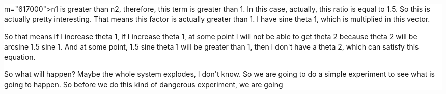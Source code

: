   m="617000">n1</span> <span m="617650">is</span> <span
  m="617920">greater</span> <span m="618250">than</span> <span
  m="618430">n2,</span> <span m="618670">therefore,</span> <span
  m="619600">this</span> <span m="619960">term</span> <span m="620410">is</span>
  <span m="620580">greater</span> <span m="620940">than</span> <span
  m="621170">1.</span> <span m="624250">In</span> <span m="624430">this</span>
  <span m="624610">case,</span> <span m="625310">actually,</span> <span
  m="625960">this</span> <span m="626140">ratio</span> <span
  m="626530">is</span> <span m="626770">equal</span> <span m="627040">to</span>
  <span m="627180">1.5.</span> <span m="629830">So</span> <span
  m="629980">this</span> <span m="630250">is</span> <span
  m="630380">actually</span> <span m="630550">pretty</span> <span
  m="630980">interesting.</span> <span m="631480">That</span> <span
  m="631870">means</span> <span m="633730">this</span> <span
  m="633940">factor</span> <span m="634285">is</span> <span
  m="634630">actually</span> <span m="635200">greater</span> <span
  m="635470">than</span> <span m="635620">1.</span> <span m="636910">I</span>
  <span m="637060">have</span> <span m="637580">sine</span> <span
  m="637770">theta</span> <span m="638200">1,</span> <span
  m="639170">which</span> <span m="639250">is</span> <span
  m="639340">multiplied</span> <span m="639770">in</span> <span
  m="639980">this</span> <span m="640240">vector.</span></p><p><span
  m="641770">So</span> <span m="641890">that</span> <span
  m="642130">means</span> <span m="642610">if</span> <span m="642820">I</span>
  <span m="643320">increase</span> <span m="646530">theta</span> <span
  m="646850">1,</span> <span m="647400">if</span> <span m="647710">I</span>
  <span m="648120">increase</span> <span m="648530">theta</span> <span
  m="648880">1,</span> <span m="649560">at</span> <span m="649720">some</span>
  <span m="650110">point</span> <span m="652060">I</span> <span
  m="652240">will</span> <span m="652420">not</span> <span m="652630">be</span>
  <span m="652780">able</span> <span m="653050">to</span> <span
  m="653420">get</span> <span m="653900">theta</span> <span m="654210">2</span>
  <span m="654640">because</span> <span m="654970">theta</span> <span
  m="655120">2</span> <span m="655720">will</span> <span m="656170">be</span>
  <span m="657720">arcsine</span> <span m="658840">1.5</span> <span
  m="659880">sine</span> <span m="660510">1.</span> <span m="661680">And</span>
  <span m="661810">at</span> <span m="661930">some</span> <span
  m="662200">point,</span> <span m="663940">1.5</span> <span
  m="664300">sine</span> <span m="664410">theta</span> <span m="664720">1</span>
  <span m="664870">will</span> <span m="664990">be</span> <span
  m="665280">greater</span> <span m="665480">than</span> <span
  m="665920">1,</span> <span m="667540">then</span> <span m="667720">I</span>
  <span m="667810">don't</span> <span m="667990">have</span> <span
  m="668180">a</span> <span m="668330">theta</span> <span m="668650">2,</span>
  <span m="669690">which</span> <span m="669880">can</span> <span
  m="670030">satisfy</span> <span m="670630">this</span> <span
  m="671230">equation.</span></p><p><span m="672300">So</span> <span
  m="672510">what</span> <span m="673300">will</span> <span
  m="673540">happen?</span> <span m="675090">Maybe</span> <span
  m="675400">the</span> <span m="675530">whole</span> <span
  m="676010">system</span> <span m="676465">explodes,</span> <span
  m="677830">I</span> <span m="677920">don't</span> <span
  m="678100">know.</span> <span m="679340">So</span> <span m="679600">we</span>
  <span m="679750">are</span> <span m="679840">going</span> <span
  m="679990">to</span> <span m="680170">do</span> <span m="680830">a</span>
  <span m="681610">simple</span> <span m="682030">experiment</span> <span
  m="683350">to</span> <span m="683560">see</span> <span m="683890">what</span>
  <span m="684190">is</span> <span m="684340">going</span> <span
  m="684520">to</span> <span m="684640">happen.</span> <span
  m="685370">So</span> <span m="685660">before</span> <span m="685900">we</span>
  <span m="686050">do</span> <span m="686270">this</span> <span
  m="687070">kind</span> <span m="687310">of</span> <span
  m="687400">dangerous</span> <span m="688180">experiment,</span> <span
  m="690310">we</span> <span m="690490">are</span> <span m="690610">going</span>